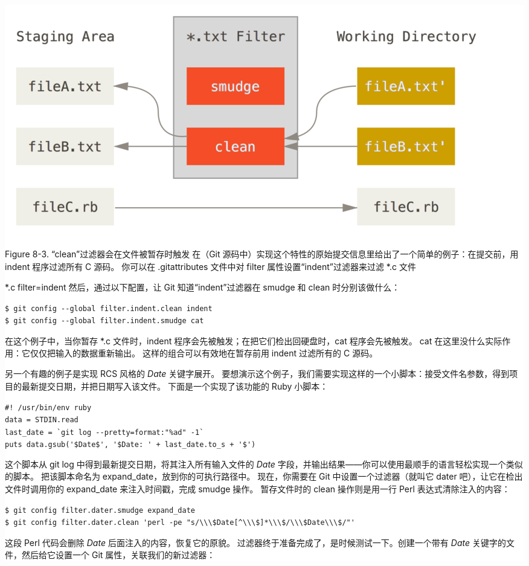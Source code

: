 ![](images/178.png)

Figure 8-3. “clean”过滤器会在文件被暂存时触发
在（Git 源码中）实现这个特性的原始提交信息里给出了一个简单的例子：在提交前，用 indent 程序过滤所有 C 源码。 你可以在 .gitattributes 文件中对 filter 属性设置“indent”过滤器来过滤 *.c 文件

*.c filter=indent
然后，通过以下配置，让 Git 知道“indent”过滤器在 smudge 和 clean 时分别该做什么：

```
$ git config --global filter.indent.clean indent
$ git config --global filter.indent.smudge cat
```

在这个例子中，当你暂存 *.c 文件时，indent 程序会先被触发；在把它们检出回硬盘时，cat 程序会先被触发。 cat 在这里没什么实际作用：它仅仅把输入的数据重新输出。 这样的组合可以有效地在暂存前用 indent 过滤所有的 C 源码。

另一个有趣的例子是实现 RCS 风格的 $Date$ 关键字展开。 要想演示这个例子，我们需要实现这样的一个小脚本：接受文件名参数，得到项目的最新提交日期，并把日期写入该文件。 下面是一个实现了该功能的 Ruby 小脚本：

```
#! /usr/bin/env ruby
data = STDIN.read
last_date = `git log --pretty=format:"%ad" -1`
puts data.gsub('$Date$', '$Date: ' + last_date.to_s + '$')
```

这个脚本从 git log 中得到最新提交日期，将其注入所有输入文件的 $Date$ 字段，并输出结果——你可以使用最顺手的语言轻松实现一个类似的脚本。 把该脚本命名为 expand_date，放到你的可执行路径中。 现在，你需要在 Git 中设置一个过滤器（就叫它 dater 吧），让它在检出文件时调用你的 expand_date 来注入时间戳，完成 smudge 操作。 暂存文件时的 clean 操作则是用一行 Perl 表达式清除注入的内容：

```
$ git config filter.dater.smudge expand_date
$ git config filter.dater.clean 'perl -pe "s/\\\$Date[^\\\$]*\\\$/\\\$Date\\\$/"'
```

这段 Perl 代码会删除 $Date$ 后面注入的内容，恢复它的原貌。 过滤器终于准备完成了，是时候测试一下。创建一个带有 $Date$ 关键字的文件，然后给它设置一个 Git 属性，关联我们的新过滤器：

